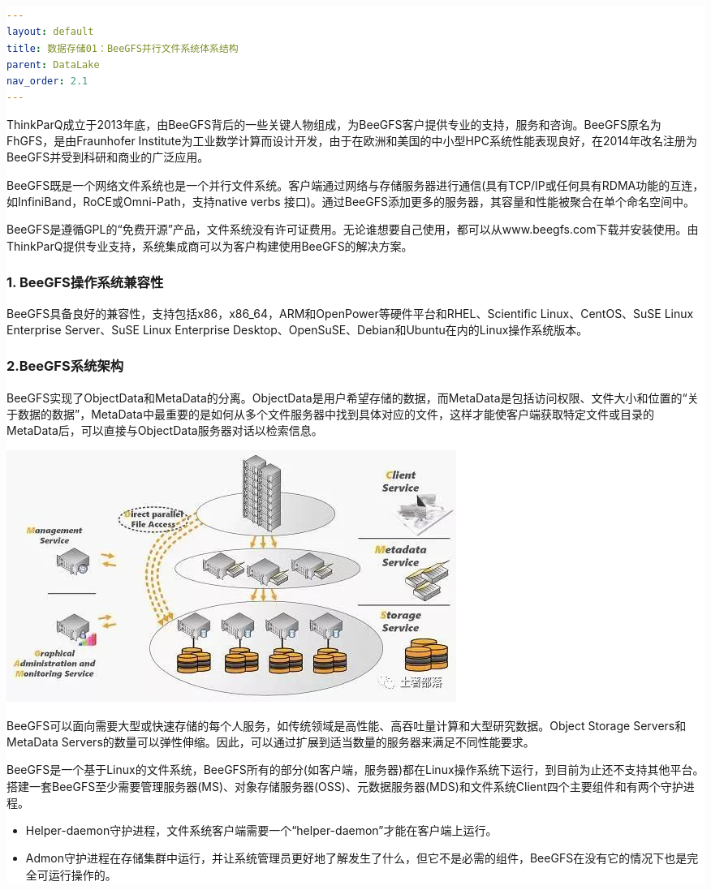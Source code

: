 ```yaml
---
layout: default
title: 数据存储01：BeeGFS并行文件系统体系结构
parent: DataLake
nav_order: 2.1
---
```


ThinkParQ成立于2013年底，由BeeGFS背后的一些关键人物组成，为BeeGFS客户提供专业的支持，服务和咨询。BeeGFS原名为FhGFS，是由Fraunhofer Institute为工业数学计算而设计开发，由于在欧洲和美国的中小型HPC系统性能表现良好，在2014年改名注册为BeeGFS并受到科研和商业的广泛应用。

BeeGFS既是一个网络文件系统也是一个并行文件系统。客户端通过网络与存储服务器进行通信(具有TCP/IP或任何具有RDMA功能的互连，如InfiniBand，RoCE或Omni-Path，支持native verbs 接口)。通过BeeGFS添加更多的服务器，其容量和性能被聚合在单个命名空间中。

BeeGFS是遵循GPL的“免费开源”产品，文件系统没有许可证费用。无论谁想要自己使用，都可以从www.beegfs.com下载并安装使用。由ThinkParQ提供专业支持，系统集成商可以为客户构建使用BeeGFS的解决方案。

### 1. BeeGFS操作系统兼容性

BeeGFS具备良好的兼容性，支持包括x86，x86_64，ARM和OpenPower等硬件平台和RHEL、Scientific Linux、CentOS、SuSE Linux Enterprise Server、SuSE Linux Enterprise Desktop、OpenSuSE、Debian和Ubuntu在内的Linux操作系统版本。

### 2.BeeGFS系统架构

BeeGFS实现了ObjectData和MetaData的分离。ObjectData是用户希望存储的数据，而MetaData是包括访问权限、文件大小和位置的“关于数据的数据”，MetaData中最重要的是如何从多个文件服务器中找到具体对应的文件，这样才能使客户端获取特定文件或目录的MetaData后，可以直接与ObjectData服务器对话以检索信息。

![](../../assets/images/DataLake/attachments/数据存储01：BeeGFS并行文件系统体系结构_image_0.png)

BeeGFS可以面向需要大型或快速存储的每个人服务，如传统领域是高性能、高吞吐量计算和大型研究数据。Object Storage Servers和MetaData Servers的数量可以弹性伸缩。因此，可以通过扩展到适当数量的服务器来满足不同性能要求。

BeeGFS是一个基于Linux的文件系统，BeeGFS所有的部分(如客户端，服务器)都在Linux操作系统下运行，到目前为止还不支持其他平台。搭建一套BeeGFS至少需要管理服务器(MS)、对象存储服务器(OSS)、元数据服务器(MDS)和文件系统Client四个主要组件和有两个守护进程。

- Helper-daemon守护进程，文件系统客户端需要一个“helper-daemon”才能在客户端上运行。

- Admon守护进程在存储集群中运行，并让系统管理员更好地了解发生了什么，但它不是必需的组件，BeeGFS在没有它的情况下也是完全可运行操作的。
